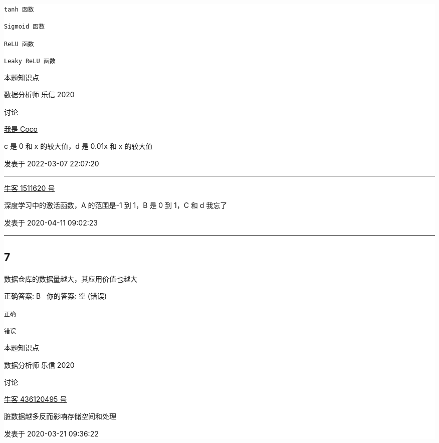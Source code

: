 ```cpp
tanh 函数
```

```cpp
Sigmoid 函数
```

```cpp
ReLU 函数
```

```cpp
Leaky ReLU 函数
```

本题知识点

数据分析师 乐信 2020

讨论

[我是 Coco](https://www.nowcoder.com/profile/386382698)

c 是 0 和 x 的较大值，d 是 0.01x 和 x 的较大值

发表于 2022-03-07 22:07:20

* * *

[牛客 1511620 号](https://www.nowcoder.com/profile/1511620)

深度学习中的激活函数，A 的范围是-1 到 1，B 是 0 到 1，C 和 d 我忘了

发表于 2020-04-11 09:02:23

* * *

## 7

数据仓库的数据量越大，其应用价值也越大

正确答案: B   你的答案: 空 (错误)

```cpp
正确
```

```cpp
错误
```

本题知识点

数据分析师 乐信 2020

讨论

[牛客 436120495 号](https://www.nowcoder.com/profile/436120495)

脏数据越多反而影响存储空间和处理

发表于 2020-03-21 09:36:22
